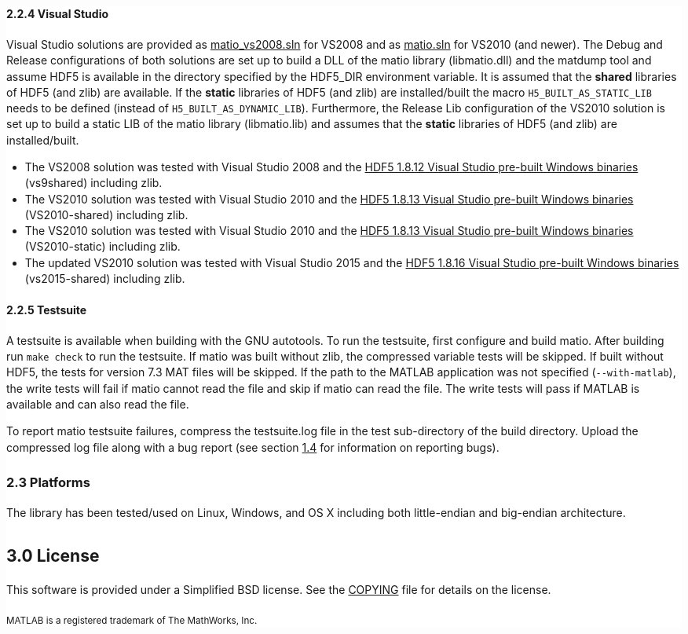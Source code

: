 #### 2.2.4 Visual Studio
Visual Studio solutions are provided as [matio_vs2008.sln](visual_studio/matio_vs2008.sln) for VS2008 and as [matio.sln](visual_studio/matio.sln) for VS2010 (and newer). The Debug and Release configurations of both solutions are set up to build a DLL of the matio library (libmatio.dll) and the matdump tool and assume HDF5 is available in the directory specified by the HDF5_DIR environment variable. It is assumed that the **shared** libraries of HDF5 (and zlib) are available. If the **static** libraries of HDF5 (and zlib) are installed/built the macro `H5_BUILT_AS_STATIC_LIB` needs to be defined (instead of `H5_BUILT_AS_DYNAMIC_LIB`). Furthermore, the Release Lib configuration of the VS2010 solution is set up to build a static LIB of the matio library (libmatio.lib) and assumes that the **static** libraries of HDF5 (and zlib) are installed/built.

* The VS2008 solution was tested with Visual Studio 2008 and the [HDF5 1.8.12 Visual Studio pre-built Windows binaries](https://support.hdfgroup.org/ftp/HDF5/releases/hdf5-1.8/hdf5-1.8.12/bin/windows/) (vs9shared) including zlib.
* The VS2010 solution was tested with Visual Studio 2010 and the [HDF5 1.8.13 Visual Studio pre-built Windows binaries](https://support.hdfgroup.org/ftp/HDF5/releases/hdf5-1.8/hdf5-1.8.13/bin/windows/) (VS2010-shared) including zlib.
* The VS2010 solution was tested with Visual Studio 2010 and the [HDF5 1.8.13 Visual Studio pre-built Windows binaries](https://support.hdfgroup.org/ftp/HDF5/releases/hdf5-1.8/hdf5-1.8.13/bin/windows/) (VS2010-static) including zlib.
* The updated VS2010 solution was tested with Visual Studio 2015 and the [HDF5 1.8.16 Visual Studio pre-built Windows binaries](https://support.hdfgroup.org/ftp/HDF5/releases/hdf5-1.8/hdf5-1.8.16/bin/windows/extra/) (vs2015-shared) including zlib.

#### 2.2.5 Testsuite
A testsuite is available when building with the GNU autotools. To run the testsuite, first configure and build matio. After building run `make check` to run the testsuite. If matio was built without zlib, the compressed variable tests will be skipped. If built without HDF5, the tests for version 7.3 MAT files will be skipped. If the path to the MATLAB application was not specified (`--with-matlab`), the write tests will fail if matio cannot read the file and skip if matio can read the file. The write tests will pass if MATLAB is available and can also read the file.

To report matio testsuite failures, compress the testsuite.log file in the test sub-directory of the build directory. Upload the compressed log file along with a bug report (see section [1.4](#14-questions-and-reporting-bugs) for information on reporting bugs).

### 2.3 Platforms
The library has been tested/used on Linux, Windows, and OS X including both little-endian and big-endian architecture.

## 3.0 License
This software is provided under a Simplified BSD license. See the [COPYING](COPYING) file for details on the license.

<sub>MATLAB is a registered trademark of The MathWorks, Inc.</sub>
